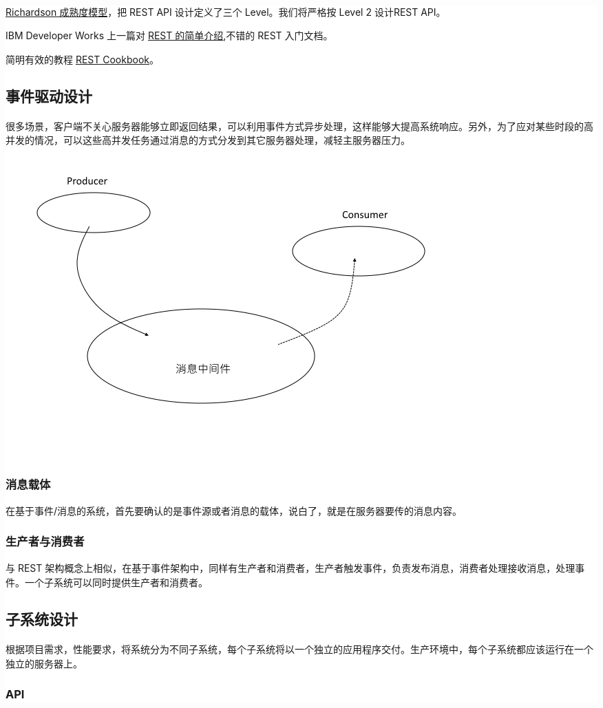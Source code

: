 [Richardson 成熟度模型](http://martinfowler.com/articles/richardsonMaturityModel.html)，把 REST API 设计定义了三个 Level。我们将严格按 Level 2 设计REST API。

IBM Developer Works 上一篇对 [REST 的简单介绍](http://www.ibm.com/developerworks/cn/webservices/ws-restful/index.html),不错的 REST 入门文档。

简明有效的教程 [REST Cookbook](http://restcookbook.com/)。

## 事件驱动设计 ##

很多场景，客户端不关心服务器能够立即返回结果，可以利用事件方式异步处理，这样能够大提高系统响应。另外，为了应对某些时段的高并发的情况，可以这些高并发任务通过消息的方式分发到其它服务器处理，减轻主服务器压力。

![EDA](eda.png)


### 消息载体 ###

在基于事件/消息的系统，首先要确认的是事件源或者消息的载体，说白了，就是在服务器要传的消息内容。

### 生产者与消费者 ###

与 REST 架构概念上相似，在基于事件架构中，同样有生产者和消费者，生产者触发事件，负责发布消息，消费者处理接收消息，处理事件。一个子系统可以同时提供生产者和消费者。


## 子系统设计 ##

根据项目需求，性能要求，将系统分为不同子系统，每个子系统将以一个独立的应用程序交付。生产环境中，每个子系统都应该运行在一个独立的服务器上。

### API ###
